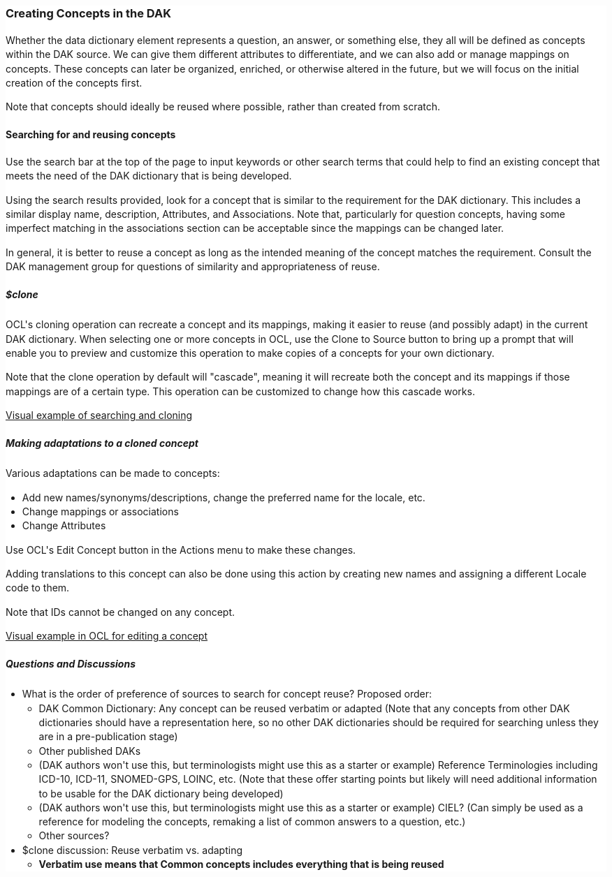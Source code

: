 ### Creating Concepts in the DAK

Whether the data dictionary element represents a question, an answer, or something else, they all will be defined as concepts within the DAK source. We can give them different attributes to differentiate, and we can also add or manage mappings on concepts. These concepts can later be organized, enriched, or otherwise altered in the future, but we will focus on the initial creation of the concepts first.

Note that concepts should ideally be reused where possible, rather than created from scratch.

#### Searching for and reusing concepts

Use the search bar at the top of the page to input keywords or other search terms that could help to find an existing concept that meets the need of the DAK dictionary that is being developed.

Using the search results provided, look for a concept that is similar to the requirement for the DAK dictionary. This includes a similar display name, description, Attributes, and Associations. Note that, particularly for question concepts, having some imperfect matching in the associations section can be acceptable since the mappings can be changed later.

In general, it is better to reuse a concept as long as the intended meaning of the concept matches the requirement. Consult the DAK management group for questions of similarity and appropriateness of reuse.

##### $clone

OCL's cloning operation can recreate a concept and its mappings, making it easier to reuse (and possibly adapt) in the current DAK dictionary. When selecting one or more concepts in OCL, use the Clone to Source button to bring up a prompt that will enable you to preview and customize this operation to make copies of a concepts for your own dictionary.

Note that the clone operation by default will "cascade", meaning it will recreate both the concept and its mappings if those mappings are of a certain type. This operation can be customized to change how this cascade works.

[Visual example of searching and cloning](image/DAK-Authoring-Guide/1728321535808.png)

##### Making adaptations to a cloned concept

Various adaptations can be made to concepts:

* Add new names/synonyms/descriptions, change the preferred name for the locale, etc.
* Change mappings or associations
* Change Attributes

Use OCL's Edit Concept button in the Actions menu to make these changes.

Adding translations to this concept can also be done using this action by creating new names and assigning a different Locale code to them.

Note that IDs cannot be changed on any concept.

[Visual example in OCL for editing a concept](image/DAK-Authoring-Guide/1728321545824.png)

##### Questions and Discussions

* What is the order of preference of sources to search for concept reuse? Proposed order:
  * DAK Common Dictionary: Any concept can be reused verbatim or adapted (Note that any concepts from other DAK dictionaries should have a representation here, so no other DAK dictionaries should be required for searching unless they are in a pre-publication stage)
  * Other published DAKs
  * (DAK authors won't use this, but terminologists might use this as a starter or example) Reference Terminologies including ICD-10, ICD-11, SNOMED-GPS, LOINC, etc. (Note that these offer starting points but likely will need additional information to be usable for the DAK dictionary being developed)
  * (DAK authors won't use this, but terminologists might use this as a starter or example) CIEL? (Can simply be used as a reference for modeling the concepts, remaking a list of common answers to a question, etc.)
  * Other sources?
* $clone discussion: Reuse verbatim vs. adapting
  * **Verbatim use means that Common concepts includes everything that is being reused**